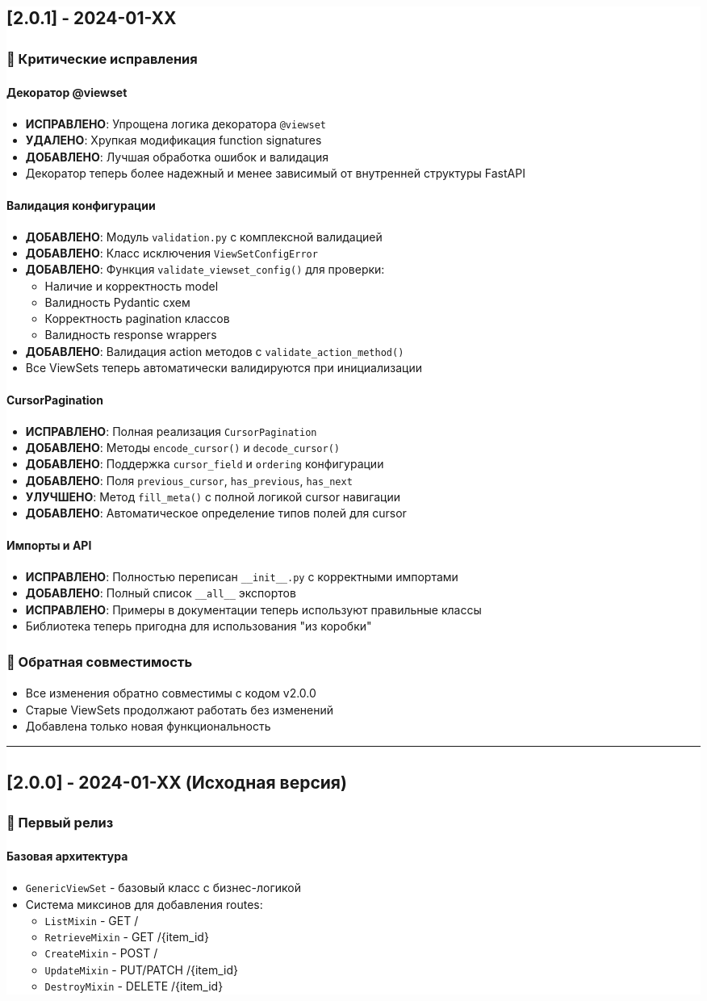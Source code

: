 
## [2.0.1] - 2024-01-XX

### 🔧 Критические исправления

#### Декоратор @viewset
- **ИСПРАВЛЕНО**: Упрощена логика декоратора `@viewset`
- **УДАЛЕНО**: Хрупкая модификация function signatures
- **ДОБАВЛЕНО**: Лучшая обработка ошибок и валидация
- Декоратор теперь более надежный и менее зависимый от внутренней структуры FastAPI

#### Валидация конфигурации
- **ДОБАВЛЕНО**: Модуль `validation.py` с комплексной валидацией
- **ДОБАВЛЕНО**: Класс исключения `ViewSetConfigError`
- **ДОБАВЛЕНО**: Функция `validate_viewset_config()` для проверки:
  - Наличие и корректность model
  - Валидность Pydantic схем
  - Корректность pagination классов
  - Валидность response wrappers
- **ДОБАВЛЕНО**: Валидация action методов с `validate_action_method()`
- Все ViewSets теперь автоматически валидируются при инициализации

#### CursorPagination
- **ИСПРАВЛЕНО**: Полная реализация `CursorPagination`
- **ДОБАВЛЕНО**: Методы `encode_cursor()` и `decode_cursor()`
- **ДОБАВЛЕНО**: Поддержка `cursor_field` и `ordering` конфигурации
- **ДОБАВЛЕНО**: Поля `previous_cursor`, `has_previous`, `has_next`
- **УЛУЧШЕНО**: Метод `fill_meta()` с полной логикой cursor навигации
- **ДОБАВЛЕНО**: Автоматическое определение типов полей для cursor

#### Импорты и API
- **ИСПРАВЛЕНО**: Полностью переписан `__init__.py` с корректными импортами
- **ДОБАВЛЕНО**: Полный список `__all__` экспортов
- **ИСПРАВЛЕНО**: Примеры в документации теперь используют правильные классы
- Библиотека теперь пригодна для использования "из коробки"

### 🔄 Обратная совместимость
- Все изменения обратно совместимы с кодом v2.0.0
- Старые ViewSets продолжают работать без изменений
- Добавлена только новая функциональность

---

## [2.0.0] - 2024-01-XX (Исходная версия)

### 🎉 Первый релиз

#### Базовая архитектура
- `GenericViewSet` - базовый класс с бизнес-логикой
- Система миксинов для добавления routes:
  - `ListMixin` - GET /
  - `RetrieveMixin` - GET /{item_id}
  - `CreateMixin` - POST /
  - `UpdateMixin` - PUT/PATCH /{item_id}
  - `DestroyMixin` - DELETE /{item_id}
